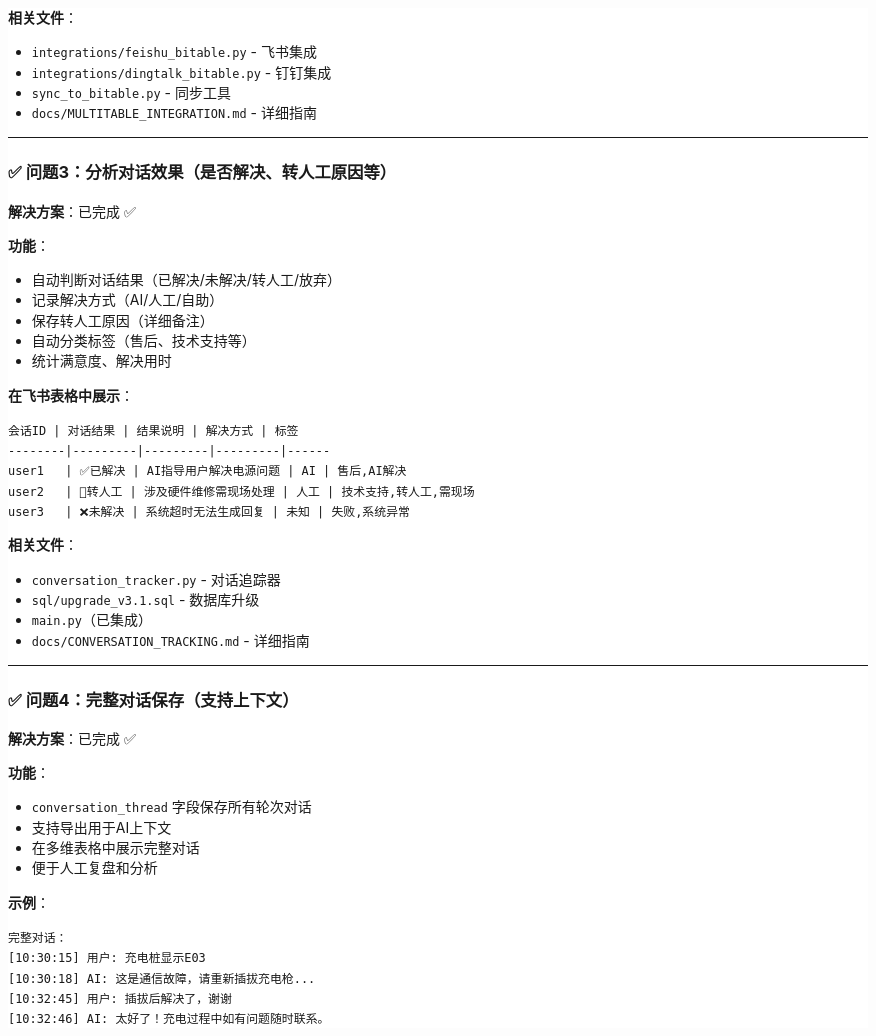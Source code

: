 
**相关文件**：
- `integrations/feishu_bitable.py` - 飞书集成
- `integrations/dingtalk_bitable.py` - 钉钉集成
- `sync_to_bitable.py` - 同步工具
- `docs/MULTITABLE_INTEGRATION.md` - 详细指南

---

### ✅ 问题3：分析对话效果（是否解决、转人工原因等）

**解决方案**：已完成 ✅

**功能**：
- 自动判断对话结果（已解决/未解决/转人工/放弃）
- 记录解决方式（AI/人工/自助）
- 保存转人工原因（详细备注）
- 自动分类标签（售后、技术支持等）
- 统计满意度、解决用时

**在飞书表格中展示**：
```
会话ID | 对话结果 | 结果说明 | 解决方式 | 标签
--------|---------|---------|---------|------
user1   | ✅已解决 | AI指导用户解决电源问题 | AI | 售后,AI解决
user2   | 🔄转人工 | 涉及硬件维修需现场处理 | 人工 | 技术支持,转人工,需现场
user3   | ❌未解决 | 系统超时无法生成回复 | 未知 | 失败,系统异常
```

**相关文件**：
- `conversation_tracker.py` - 对话追踪器
- `sql/upgrade_v3.1.sql` - 数据库升级
- `main.py`（已集成）
- `docs/CONVERSATION_TRACKING.md` - 详细指南

---

### ✅ 问题4：完整对话保存（支持上下文）

**解决方案**：已完成 ✅

**功能**：
- `conversation_thread` 字段保存所有轮次对话
- 支持导出用于AI上下文
- 在多维表格中展示完整对话
- 便于人工复盘和分析

**示例**：
```
完整对话：
[10:30:15] 用户: 充电桩显示E03
[10:30:18] AI: 这是通信故障，请重新插拔充电枪...
[10:32:45] 用户: 插拔后解决了，谢谢
[10:32:46] AI: 太好了！充电过程中如有问题随时联系。
```
